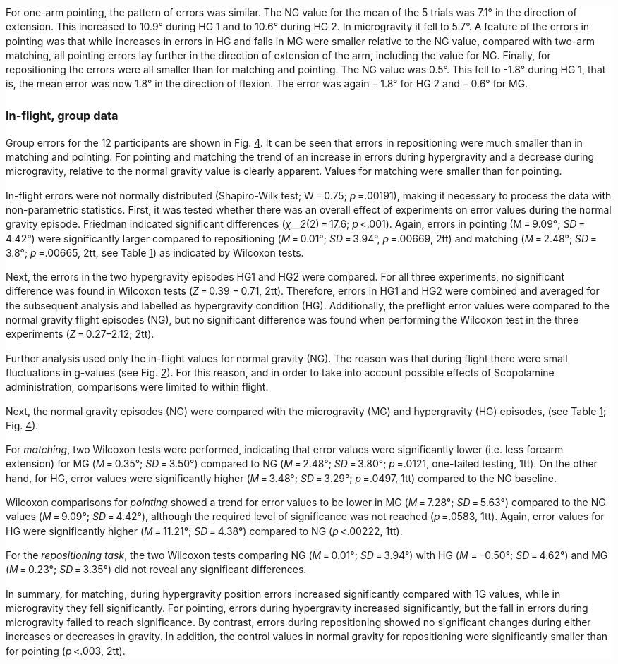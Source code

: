 For one-arm pointing, the pattern of errors was similar. The NG value for the mean of the 5 trials was 7.1° in the direction of extension. This increased to 10.9° during HG 1 and to 10.6° during HG 2. In microgravity it fell to 5.7°. A feature of the errors in pointing was that while increases in errors in HG and falls in MG were smaller relative to the NG value, compared with two-arm matching, all pointing errors lay further in the direction of extension of the arm, including the value for NG. Finally, for repositioning the errors were all smaller than for matching and pointing. The NG value was 0.5°. This fell to -1.8° during HG 1, that is, the mean error was now 1.8° in the direction of flexion. The error was again − 1.8° for HG 2 and − 0.6° for MG.

### In-flight, group data

Group errors for the 12 participants are shown in Fig. [4](#Fig4). It can be seen that errors in repositioning were much smaller than in matching and pointing. For pointing and matching the trend of an increase in errors during hypergravity and a decrease during microgravity, relative to the normal gravity value is clearly apparent. Values for matching were smaller than for pointing.

In-flight errors were not normally distributed (Shapiro-Wilk test; W = 0.75; _p_ =.00191), making it necessary to process the data with non-parametric statistics. First, it was tested whether there was an overall effect of experiments on error values during the normal gravity episode. Friedman indicated significant differences (_χ__2_(2) = 17.6; _p_ <.001). Again, errors in pointing (M = 9.09°; _SD_ = 4.42°) were significantly larger compared to repositioning (_M_ = 0.01°; _SD_ = 3.94°, _p_ =.00669, 2tt) and matching (_M_ = 2.48°; _SD_ = 3.8°; _p_ =.00665, 2tt, see Table [1](#Tab1)) as indicated by Wilcoxon tests.

Next, the errors in the two hypergravity episodes HG1 and HG2 were compared. For all three experiments, no significant difference was found in Wilcoxon tests (_Z_ = 0.39 − 0.71, 2tt). Therefore, errors in HG1 and HG2 were combined and averaged for the subsequent analysis and labelled as hypergravity condition (HG). Additionally, the preflight error values were compared to the normal gravity flight episodes (NG), but no significant difference was found when performing the Wilcoxon test in the three experiments (_Z_ = 0.27–2.12; 2tt).

Further analysis used only the in-flight values for normal gravity (NG). The reason was that during flight there were small fluctuations in g-values (see Fig. [2](#Fig2)). For this reason, and in order to take into account possible effects of Scopolamine administration, comparisons were limited to within flight.

Next, the normal gravity episodes (NG) were compared with the microgravity (MG) and hypergravity (HG) episodes, (see Table [1](#Tab1); Fig. [4](#Fig4)).

For _matching_, two Wilcoxon tests were performed, indicating that error values were significantly lower (i.e. less forearm extension) for MG (_M_ = 0.35°; _SD_ = 3.50°) compared to NG (_M_ = 2.48°; _SD_ = 3.80°; _p_ =.0121, one-tailed testing, 1tt). On the other hand, for HG, error values were significantly higher (_M_ = 3.48°; _SD_ = 3.29°; _p_ =.0497, 1tt) compared to the NG baseline.

Wilcoxon comparisons for _pointing_ showed a trend for error values to be lower in MG (_M_ = 7.28°; _SD_ = 5.63°) compared to the NG values (_M_ = 9.09°; _SD_ = 4.42°), although the required level of significance was not reached (_p_ =.0583, 1tt). Again, error values for HG were significantly higher (_M_ = 11.21°; _SD_ = 4.38°) compared to NG (_p_ <.00222, 1tt).

For the _repositioning task_, the two Wilcoxon tests comparing NG (_M_ = 0.01°; _SD_ = 3.94°) with HG (_M_ = -0.50°; _SD_ = 4.62°) and MG (_M_ = 0.23°; _SD_ = 3.35°) did not reveal any significant differences.

In summary, for matching, during hypergravity position errors increased significantly compared with 1G values, while in microgravity they fell significantly. For pointing, errors during hypergravity increased significantly, but the fall in errors during microgravity failed to reach significance. By contrast, errors during repositioning showed no significant changes during either increases or decreases in gravity. In addition, the control values in normal gravity for repositioning were significantly smaller than for pointing (_p_ <.003, 2tt).
